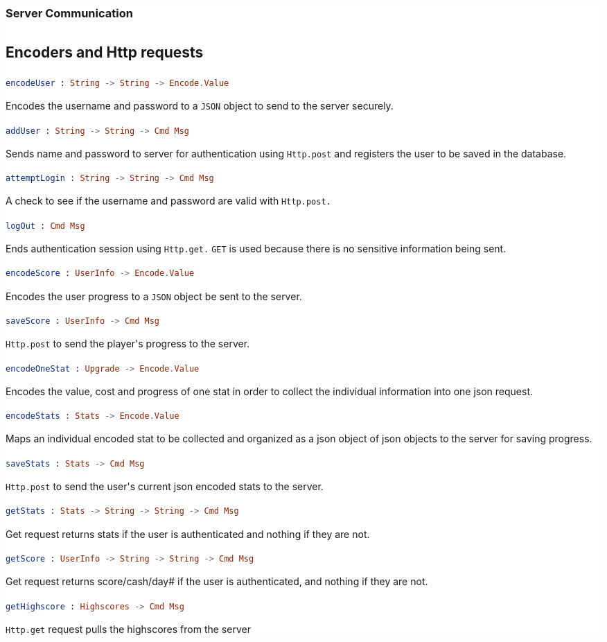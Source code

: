 ### Server Communication

## Encoders and Http requests

```elm
encodeUser : String -> String -> Encode.Value
```
Encodes the username and password to a `JSON` object to send to the server securely.
```elm
addUser : String -> String -> Cmd Msg
```
Sends name and password to server for authentication using `Http.post` and registers the user to be saved in the database.
```elm
attemptLogin : String -> String -> Cmd Msg
```
A check to see if the username and password are valid with `Http.post.`
```elm
logOut : Cmd Msg
```
Ends authentication session using `Http.get.` `GET` is used because there is no sensitive information being sent.
```elm
encodeScore : UserInfo -> Encode.Value
```
Encodes the user progress to a `JSON` object be sent to the server.
```elm
saveScore : UserInfo -> Cmd Msg
```
`Http.post` to send the player's progress to the server. 
```elm
encodeOneStat : Upgrade -> Encode.Value
```
Encodes the value, cost and progress of one stat in order to collect the individual information into one json request.
```elm
encodeStats : Stats -> Encode.Value
```
Maps an individual encoded stat to be collected and organized as a json object of json objects to the server for saving progress.
```elm
saveStats : Stats -> Cmd Msg
```
`Http.post` to send the user's current json encoded stats to the server.
```elm
getStats : Stats -> String -> String -> Cmd Msg
```
Get request returns stats if the user is authenticated and nothing if they are not.
```elm
getScore : UserInfo -> String -> String -> Cmd Msg
```
Get request returns score/cash/day# if the user is authenticated, and nothing if they are not.
```elm
getHighscore : Highscores -> Cmd Msg
```
`Http.get` request pulls the highscores from the server
